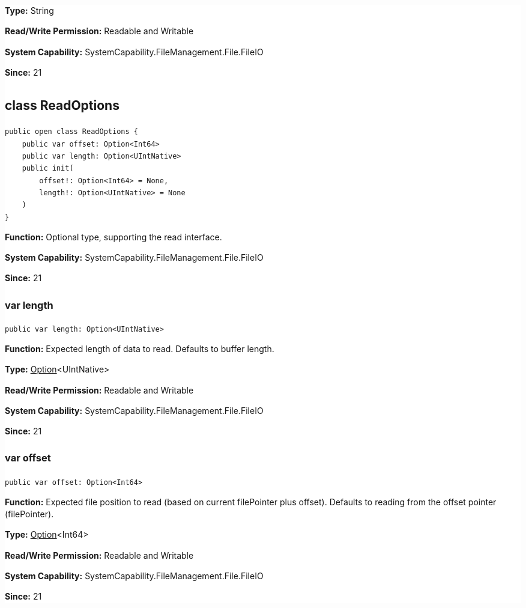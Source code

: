 **Type:** String

**Read/Write Permission:** Readable and Writable

**System Capability:** SystemCapability.FileManagement.File.FileIO

**Since:** 21


## class ReadOptions

```cangjie
public open class ReadOptions {
    public var offset: Option<Int64>
    public var length: Option<UIntNative>
    public init(
        offset!: Option<Int64> = None,
        length!: Option<UIntNative> = None
    )
}
```

**Function:** Optional type, supporting the read interface.

**System Capability:** SystemCapability.FileManagement.File.FileIO

**Since:** 21

### var length

```cangjie
public var length: Option<UIntNative>
```

**Function:** Expected length of data to read. Defaults to buffer length.

**Type:** [Option](#initoptionint-optionint)\<UIntNative>

**Read/Write Permission:** Readable and Writable

**System Capability:** SystemCapability.FileManagement.File.FileIO

**Since:** 21

### var offset

```cangjie
public var offset: Option<Int64>
```

**Function:** Expected file position to read (based on current filePointer plus offset). Defaults to reading from the offset pointer (filePointer).

**Type:** [Option](#initoptionint-optionint)\<Int64>

**Read/Write Permission:** Readable and Writable

**System Capability:** SystemCapability.FileManagement.File.FileIO

**Since:** 21
